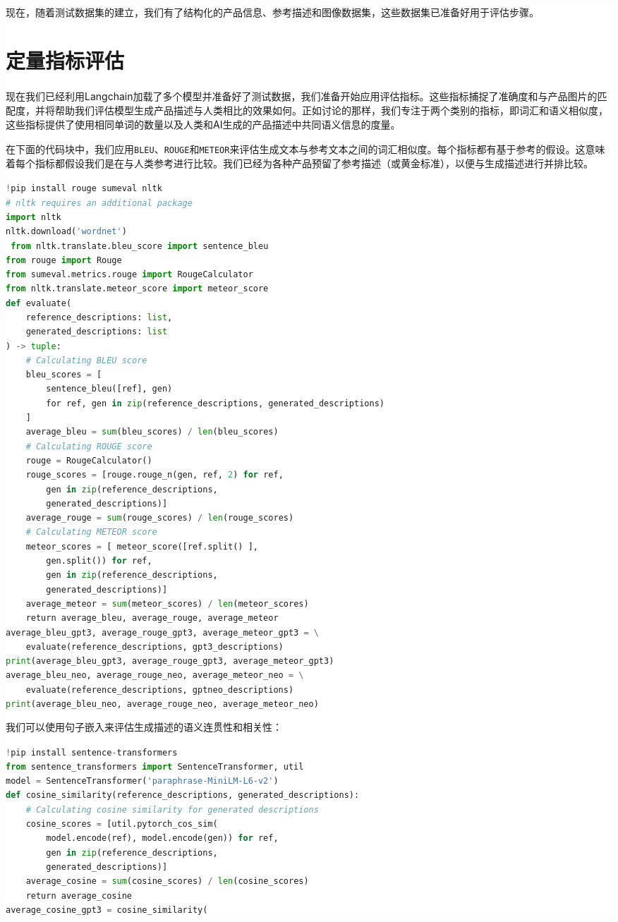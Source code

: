 现在，随着测试数据集的建立，我们有了结构化的产品信息、参考描述和图像数据集，这些数据集已准备好用于评估步骤。

# 定量指标评估

现在我们已经利用Langchain加载了多个模型并准备好了测试数据，我们准备开始应用评估指标。这些指标捕捉了准确度和与产品图片的匹配度，并将帮助我们评估模型生成产品描述与人类相比的效果如何。正如讨论的那样，我们专注于两个类别的指标，即词汇和语义相似度，这些指标提供了使用相同单词的数量以及人类和AI生成的产品描述中共同语义信息的度量。

在下面的代码块中，我们应用`BLEU`、`ROUGE`和`METEOR`来评估生成文本与参考文本之间的词汇相似度。每个指标都有基于参考的假设。这意味着每个指标都假设我们是在与人类参考进行比较。我们已经为各种产品预留了参考描述（或黄金标准），以便与生成描述进行并排比较。

```py
!pip install rouge sumeval nltk
# nltk requires an additional package
import nltk
nltk.download('wordnet')
 from nltk.translate.bleu_score import sentence_bleu
from rouge import Rouge
from sumeval.metrics.rouge import RougeCalculator
from nltk.translate.meteor_score import meteor_score
def evaluate(
    reference_descriptions: list, 
    generated_descriptions: list
) -> tuple:
    # Calculating BLEU score
    bleu_scores = [
        sentence_bleu([ref], gen) 
        for ref, gen in zip(reference_descriptions, generated_descriptions)
    ]
    average_bleu = sum(bleu_scores) / len(bleu_scores)
    # Calculating ROUGE score
    rouge = RougeCalculator()
    rouge_scores = [rouge.rouge_n(gen, ref, 2) for ref,
        gen in zip(reference_descriptions,
        generated_descriptions)]
    average_rouge = sum(rouge_scores) / len(rouge_scores)
    # Calculating METEOR score
    meteor_scores = [ meteor_score([ref.split() ],
        gen.split()) for ref,
        gen in zip(reference_descriptions,
        generated_descriptions)]
    average_meteor = sum(meteor_scores) / len(meteor_scores)
    return average_bleu, average_rouge, average_meteor
average_bleu_gpt3, average_rouge_gpt3, average_meteor_gpt3 = \
    evaluate(reference_descriptions, gpt3_descriptions)
print(average_bleu_gpt3, average_rouge_gpt3, average_meteor_gpt3)
average_bleu_neo, average_rouge_neo, average_meteor_neo = \
    evaluate(reference_descriptions, gptneo_descriptions)
print(average_bleu_neo, average_rouge_neo, average_meteor_neo)
```

我们可以使用句子嵌入来评估生成描述的语义连贯性和相关性：

```py
!pip install sentence-transformers
from sentence_transformers import SentenceTransformer, util
model = SentenceTransformer('paraphrase-MiniLM-L6-v2')
def cosine_similarity(reference_descriptions, generated_descriptions):
    # Calculating cosine similarity for generated descriptions
    cosine_scores = [util.pytorch_cos_sim(
        model.encode(ref), model.encode(gen)) for ref,
        gen in zip(reference_descriptions,
        generated_descriptions)]
    average_cosine = sum(cosine_scores) / len(cosine_scores)
    return average_cosine
average_cosine_gpt3 = cosine_similarity(
```